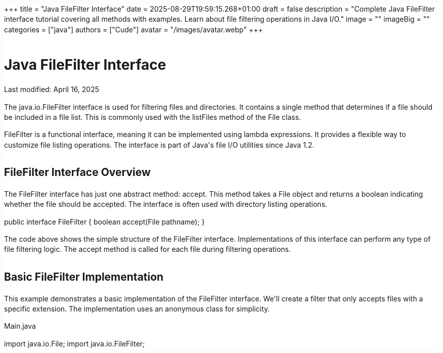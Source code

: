 +++
title = "Java FileFilter Interface"
date = 2025-08-29T19:59:15.268+01:00
draft = false
description = "Complete Java FileFilter interface tutorial covering all methods with examples. Learn about file filtering operations in Java I/O."
image = ""
imageBig = ""
categories = ["java"]
authors = ["Cude"]
avatar = "/images/avatar.webp"
+++

# Java FileFilter Interface

Last modified: April 16, 2025

 

The java.io.FileFilter interface is used for filtering files and
directories. It contains a single method that determines if a file should be
included in a file list. This is commonly used with the listFiles
method of the File class.

FileFilter is a functional interface, meaning it can be implemented
using lambda expressions. It provides a flexible way to customize file listing
operations. The interface is part of Java's file I/O utilities since Java 1.2.

## FileFilter Interface Overview

The FileFilter interface has just one abstract method:
accept. This method takes a File object and returns
a boolean indicating whether the file should be accepted. The interface is often
used with directory listing operations.

public interface FileFilter {
    boolean accept(File pathname);
}

The code above shows the simple structure of the FileFilter
interface. Implementations of this interface can perform any type of file
filtering logic. The accept method is called for each file
during filtering operations.

## Basic FileFilter Implementation

This example demonstrates a basic implementation of the FileFilter
interface. We'll create a filter that only accepts files with a specific
extension. The implementation uses an anonymous class for simplicity.

Main.java
  

import java.io.File;
import java.io.FileFilter;

